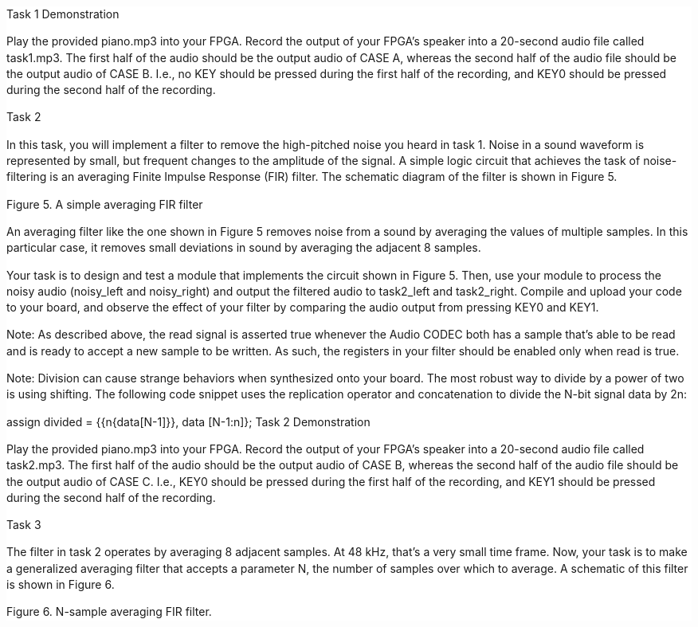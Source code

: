 Task 1 Demonstration

Play the provided piano.mp3 into your FPGA. Record the output of your FPGA’s speaker into a 20-second audio file called task1.mp3. The first half of the audio should be the output audio of CASE A, whereas the second half of the audio file should be the output audio of CASE B. I.e., no KEY should be pressed during the first half of the recording, and KEY0 should be pressed during the second half of the recording.

Task 2

In this task, you will implement a filter to remove the high-pitched noise you heard in task 1. Noise in a sound waveform is represented by small, but frequent changes to the amplitude of the signal. A simple logic circuit that achieves the task of noise-filtering is an averaging Finite Impulse Response (FIR) filter. The schematic diagram of the filter is shown in Figure 5.

</div>
</div>
</div>
</div>
<div class="page" title="Page 5">
<div class="section">
<div class="layoutArea">
<div class="column">
Figure 5. A simple averaging FIR filter

An averaging filter like the one shown in Figure 5 removes noise from a sound by averaging the values of multiple samples. In this particular case, it removes small deviations in sound by averaging the adjacent 8 samples.

Your task is to design and test a module that implements the circuit shown in Figure 5. Then, use your module to process the noisy audio (noisy_left and noisy_right) and output the filtered audio to task2_left and task2_right. Compile and upload your code to your board, and observe the effect of your filter by comparing the audio output from pressing KEY0 and KEY1.

Note: As described above, the read signal is asserted true whenever the Audio CODEC both has a sample that’s able to be read and is ready to accept a new sample to be written. As such, the registers in your filter should be enabled only when read is true.

Note: Division can cause strange behaviors when synthesized onto your board. The most robust way to divide by a power of two is using shifting. The following code snippet uses the replication operator and concatenation to divide the N-bit signal data by 2n:

assign divided = {{n{data[N-1]}}, data [N-1:n]}; Task 2 Demonstration

Play the provided piano.mp3 into your FPGA. Record the output of your FPGA’s speaker into a 20-second audio file called task2.mp3. The first half of the audio should be the output audio of CASE B, whereas the second half of the audio file should be the output audio of CASE C. I.e., KEY0 should be pressed during the first half of the recording, and KEY1 should be pressed during the second half of the recording.

Task 3

The filter in task 2 operates by averaging 8 adjacent samples. At 48 kHz, that’s a very small time frame. Now, your task is to make a generalized averaging filter that accepts a parameter N, the number of samples over which to average. A schematic of this filter is shown in Figure 6.

</div>
</div>
</div>
</div>
<div class="page" title="Page 6">
<div class="section">
<div class="layoutArea">
<div class="column">
Figure 6. N-sample averaging FIR filter.
